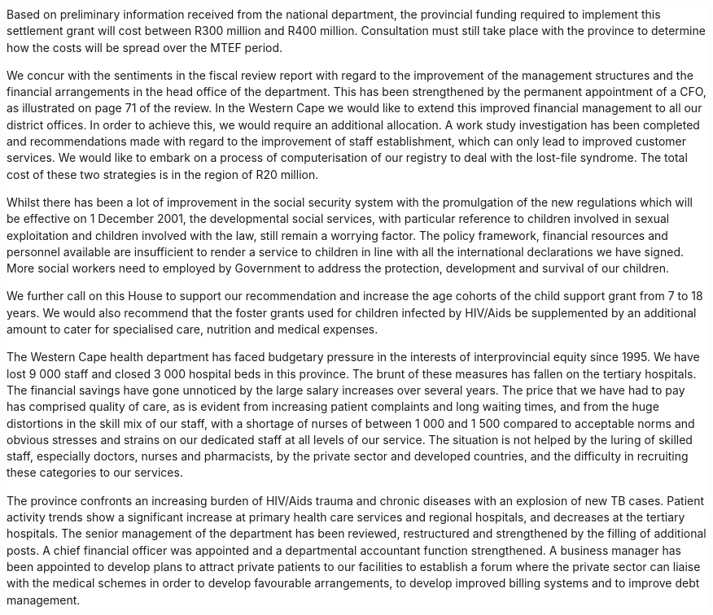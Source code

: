 Based on preliminary information received from the national department,  the
provincial funding required to implement this  settlement  grant  will  cost
between R300 million and R400 million. Consultation must  still  take  place
with the province to determine how the costs will be spread  over  the  MTEF
period.

We concur with the sentiments in the fiscal review  report  with  regard  to
the improvement of the management structures and the financial  arrangements
in the head office of the department. This  has  been  strengthened  by  the
permanent appointment of a CFO, as illustrated on page 71 of the review.  In
the Western Cape we would like to extend this improved financial  management
to all our district offices. In order to achieve this, we would  require  an
additional allocation. A work study investigation  has  been  completed  and
recommendations made with regard to the improvement of staff  establishment,
which can only lead to improved customer services. We would like  to  embark
on a process of computerisation of our registry to deal with  the  lost-file
syndrome. The total cost of these two strategies is in  the  region  of  R20
million.

Whilst there has been a lot of improvement in  the  social  security  system
with the promulgation of the new regulations which will be  effective  on  1
December 2001, the developmental social services, with particular  reference
to children involved in sexual exploitation and children involved  with  the
law, still  remain  a  worrying  factor.  The  policy  framework,  financial
resources and personnel available are insufficient to render  a  service  to
children in line with all the international  declarations  we  have  signed.
More  social  workers  need  to  employed  by  Government  to  address   the
protection, development and survival of our children.

We further call on this House to support  our  recommendation  and  increase
the age cohorts of the child support grant from 7  to  18  years.  We  would
also recommend  that  the  foster  grants  used  for  children  infected  by
HIV/Aids be supplemented by an additional amount to  cater  for  specialised
care, nutrition and medical expenses.

The Western Cape health department  has  faced  budgetary  pressure  in  the
interests of interprovincial equity since 1995. We have  lost  9  000  staff
and closed 3 000  hospital  beds  in  this  province.  The  brunt  of  these
measures has fallen on the tertiary hospitals. The  financial  savings  have
gone unnoticed by the large salary increases over several years.  The  price
that we have had to pay has comprised quality of care, as  is  evident  from
increasing patient complaints and long waiting  times,  and  from  the  huge
distortions in the skill mix of our staff, with  a  shortage  of  nurses  of
between 1 000 and 1 500 compared to acceptable norms  and  obvious  stresses
and strains on our dedicated  staff  at  all  levels  of  our  service.  The
situation is not helped by the luring of skilled staff, especially  doctors,
nurses and pharmacists, by the private sector and developed  countries,  and
the difficulty in recruiting these categories to our services.

The province confronts an increasing burden of HIV/Aids trauma  and  chronic
diseases with an explosion of new TB cases. Patient activity trends  show  a
significant  increase  at  primary  health  care   services   and   regional
hospitals, and decreases at the tertiary hospitals.  The  senior  management
of the department has been reviewed, restructured and  strengthened  by  the
filling of additional posts. A chief financial officer was appointed  and  a
departmental accountant function strengthened. A business manager  has  been
appointed to develop plans to attract private patients to our facilities  to
establish a forum where the private  sector  can  liaise  with  the  medical
schemes in order to develop favourable  arrangements,  to  develop  improved
billing systems and to improve debt management.
